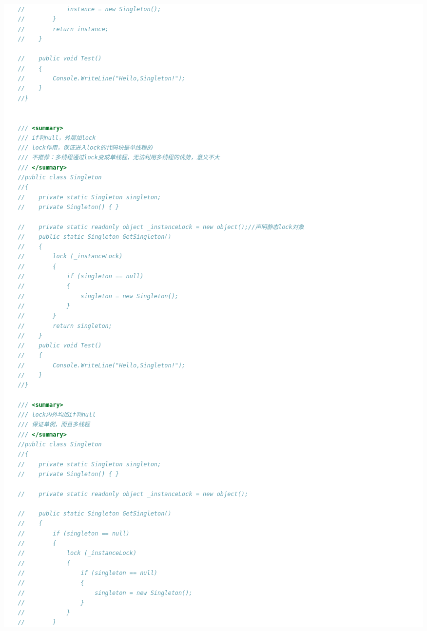 ```c#
    //            instance = new Singleton();
    //        }
    //        return instance;
    //    }

    //    public void Test()
    //    {
    //        Console.WriteLine("Hello,Singleton!");
    //    }
    //}


    /// <summary>
    /// if判null，外层加lock
    /// lock作用，保证进入lock的代码块是单线程的
    /// 不推荐：多线程通过lock变成单线程，无法利用多线程的优势，意义不大
    /// </summary>
    //public class Singleton
    //{
    //    private static Singleton singleton;
    //    private Singleton() { }

    //    private static readonly object _instanceLock = new object();//声明静态lock对象
    //    public static Singleton GetSingleton()
    //    {
    //        lock (_instanceLock)
    //        {
    //            if (singleton == null)
    //            {
    //                singleton = new Singleton();
    //            }
    //        }
    //        return singleton;
    //    }
    //    public void Test()
    //    {
    //        Console.WriteLine("Hello,Singleton!");
    //    }
    //}

    /// <summary>
    /// lock内外均加if判null
    /// 保证单例，而且多线程
    /// </summary>
    //public class Singleton
    //{
    //    private static Singleton singleton;
    //    private Singleton() { }

    //    private static readonly object _instanceLock = new object();

    //    public static Singleton GetSingleton()
    //    {
    //        if (singleton == null)
    //        {
    //            lock (_instanceLock)
    //            {
    //                if (singleton == null)
    //                {
    //                    singleton = new Singleton();
    //                }
    //            }
    //        }
```